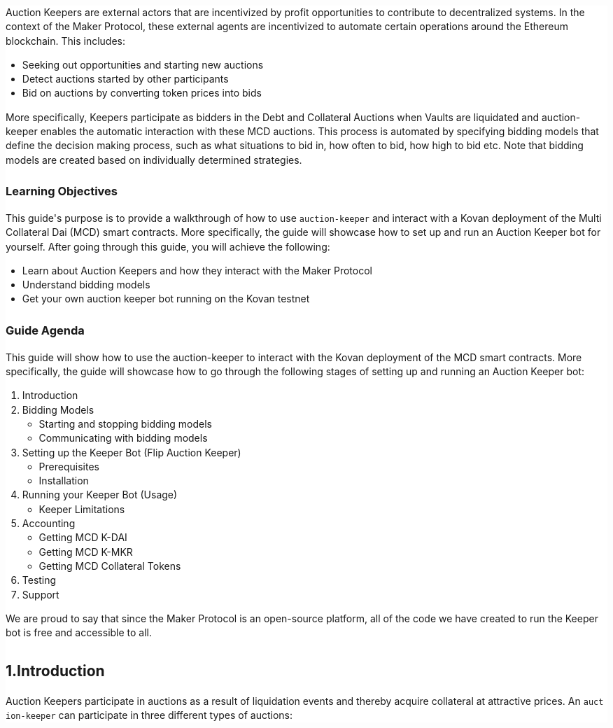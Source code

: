 Auction Keepers are external actors that are incentivized by profit opportunities to contribute to decentralized systems. In the context of the Maker Protocol, these external agents are incentivized to automate certain operations around the Ethereum blockchain. This includes:

- Seeking out opportunities and starting new auctions
- Detect auctions started by other participants
- Bid on auctions by converting token prices into bids

More specifically, Keepers participate as bidders in the Debt and Collateral Auctions when Vaults are liquidated and auction-keeper enables the automatic interaction with these MCD auctions. This process is automated by specifying bidding models that define the decision making process, such as what situations to bid in, how often to bid, how high to bid etc. Note that bidding models are created based on individually determined strategies.

### Learning Objectives

This guide's purpose is to provide a walkthrough of how to use `auction-keeper` and interact with a Kovan deployment of the Multi Collateral Dai (MCD) smart contracts. More specifically, the guide will showcase how to set up and run an Auction Keeper bot for yourself. After going through this guide, you will achieve the following:

- Learn about Auction Keepers and how they interact with the Maker Protocol
- Understand bidding models
- Get your own auction keeper bot running on the Kovan testnet

### Guide Agenda

This guide will show how to use the auction-keeper to interact with the Kovan deployment of the MCD smart contracts. More specifically, the guide will showcase how to go through the following stages of setting up and running an Auction Keeper bot:

1. Introduction
2. Bidding Models
    - Starting and stopping bidding models
    - Communicating with bidding models
3. Setting up the Keeper Bot (Flip Auction Keeper)
    - Prerequisites
    - Installation
4. Running your Keeper Bot (Usage)
    - Keeper Limitations
5. Accounting
    - Getting MCD K-DAI
    - Getting MCD K-MKR
    - Getting MCD Collateral Tokens
6. Testing
7. Support

We are proud to say that since the Maker Protocol is an open-source platform, all of the code we have created to run the Keeper bot is free and accessible to all.

## 1.Introduction

Auction Keepers participate in auctions as a result of liquidation events and thereby acquire collateral at attractive prices. An `auction-keeper` can participate in three different types of auctions:
